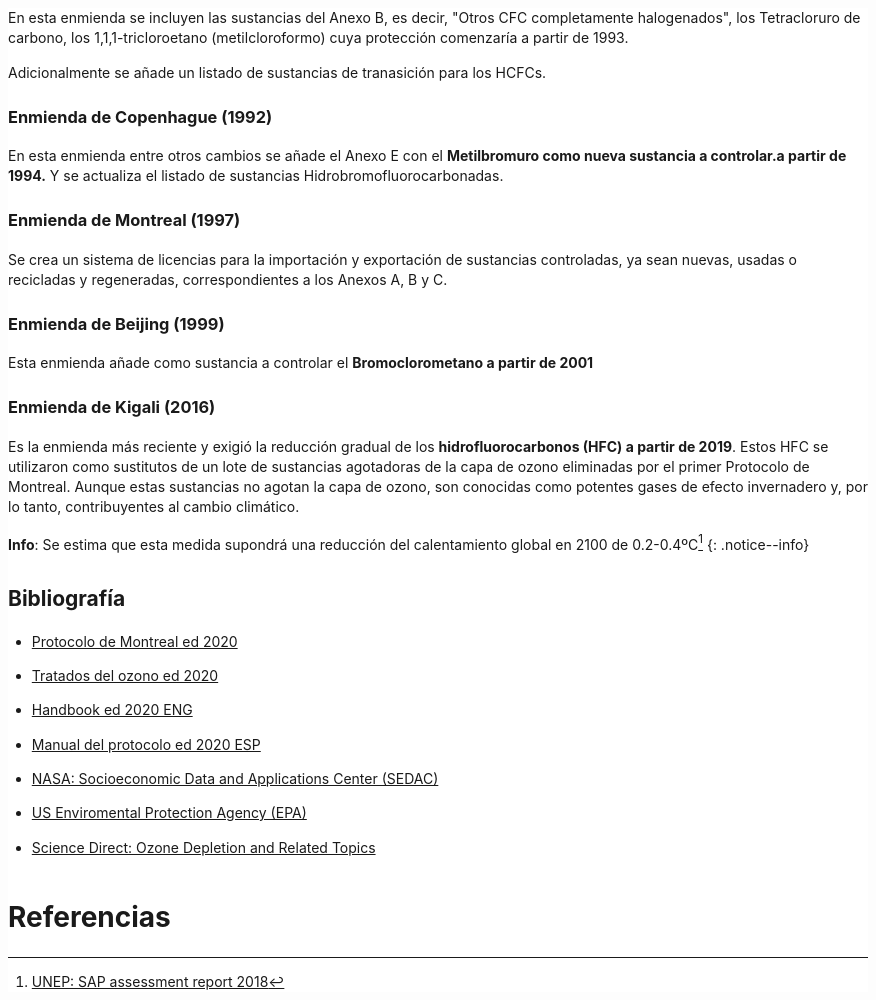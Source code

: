 En esta enmienda se incluyen las sustancias del Anexo B, es decir,  "Otros CFC completamente halogenados", los Tetracloruro de carbono, los 1,1,1-tricloroetano (metilcloroformo) cuya protección comenzaría a partir de 1993.

Adicionalmente se añade un listado de sustancias de tranasición para los HCFCs.

### Enmienda de Copenhague (1992)

En esta enmienda entre otros cambios se añade el Anexo E con el **Metilbromuro como nueva sustancia a controlar.a partir de 1994.** Y se actualiza el listado de sustancias Hidrobromofluorocarbonadas.

### Enmienda de Montreal (1997)

Se crea un sistema de licencias para la importación y exportación de sustancias controladas, ya sean nuevas, usadas o recicladas y regeneradas, correspondientes a los Anexos A, B y C.

### Enmienda de Beijing (1999)

Esta enmienda añade como sustancia a controlar el **Bromoclorometano a partir de 2001**

### Enmienda de Kigali (2016)

Es la enmienda más reciente y exigió la reducción gradual de los **hidrofluorocarbonos (HFC) a partir de 2019**. Estos HFC se utilizaron como sustitutos de un lote de sustancias agotadoras de la capa de ozono eliminadas por el primer Protocolo de Montreal. Aunque estas sustancias no agotan la capa de ozono, son conocidas como potentes gases de efecto invernadero y, por lo tanto, contribuyentes al cambio climático.

**Info**: Se estima que esta medida supondrá una reducción del calentamiento global en 2100 de 0.2-0.4ºC[^sap_report_2018]
{: .notice--info}

## Bibliografía

- [Protocolo de Montreal ed 2020](https://ozone.unep.org/sites/default/files/Handbooks/MP-Handbook-2020-Spanish.pdf)

- [Tratados del ozono ed 2020](https://ozone.unep.org/sites/default/files/2020-03/The%20Ozone%20Treaties%20SP%20-%20WEB.pdf)

- [Handbook ed 2020 ENG](https://ozone.unep.org/sites/default/files/Handbooks/MP-Handbook-2020-English.pdf)

- [Manual del protocolo ed 2020 ESP](https://ozone.unep.org/sites/default/files/Handbooks/MP-Handbook-2020-Spanish.pdf)

- [NASA: Socioeconomic Data and Applications Center (SEDAC)](https://sedac.ciesin.columbia.edu/ozone)

- [US Enviromental Protection Agency (EPA)](https://www.epa.gov/ozone-layer-protection)

- [Science Direct: Ozone Depletion and Related Topics](https://www.sciencedirect.com/topics/earth-and-planetary-sciences/ozone-depletion-potential)

# Referencias
[^sap_report_2018]: [UNEP: SAP assessment report 2018](https://www.epa.gov/ozone-layer-protection)
[^EPA_ODS]: [EPA: Listado detallado ODS](https://www.epa.gov/ozone-layer-protection/ozone-depleting-substances)

